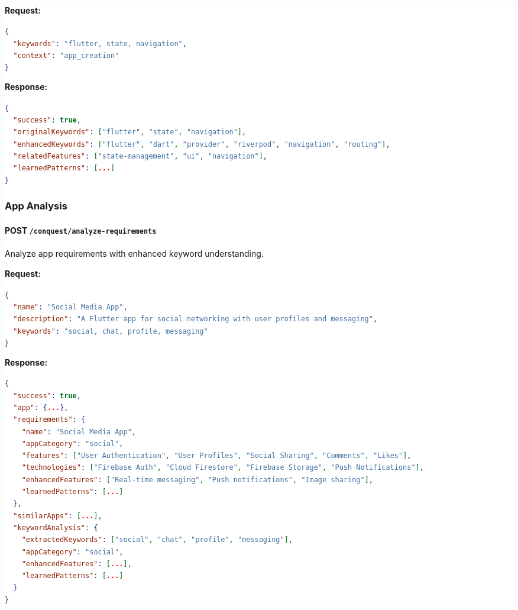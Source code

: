 **Request:**
```json
{
  "keywords": "flutter, state, navigation",
  "context": "app_creation"
}
```

**Response:**
```json
{
  "success": true,
  "originalKeywords": ["flutter", "state", "navigation"],
  "enhancedKeywords": ["flutter", "dart", "provider", "riverpod", "navigation", "routing"],
  "relatedFeatures": ["state-management", "ui", "navigation"],
  "learnedPatterns": [...]
}
```

### App Analysis

#### POST `/conquest/analyze-requirements`
Analyze app requirements with enhanced keyword understanding.

**Request:**
```json
{
  "name": "Social Media App",
  "description": "A Flutter app for social networking with user profiles and messaging",
  "keywords": "social, chat, profile, messaging"
}
```

**Response:**
```json
{
  "success": true,
  "app": {...},
  "requirements": {
    "name": "Social Media App",
    "appCategory": "social",
    "features": ["User Authentication", "User Profiles", "Social Sharing", "Comments", "Likes"],
    "technologies": ["Firebase Auth", "Cloud Firestore", "Firebase Storage", "Push Notifications"],
    "enhancedFeatures": ["Real-time messaging", "Push notifications", "Image sharing"],
    "learnedPatterns": [...]
  },
  "similarApps": [...],
  "keywordAnalysis": {
    "extractedKeywords": ["social", "chat", "profile", "messaging"],
    "appCategory": "social",
    "enhancedFeatures": [...],
    "learnedPatterns": [...]
  }
}
```
